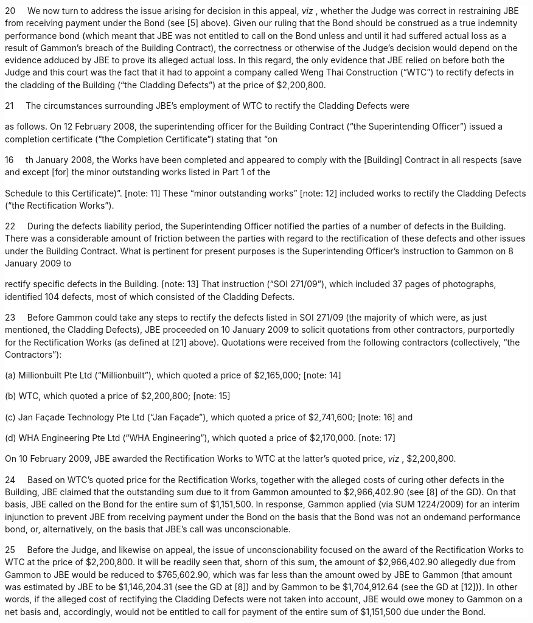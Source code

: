 20     We now turn to address the issue arising for decision in this appeal, _viz_ , whether the Judge was correct in restraining JBE from receiving payment under the Bond (see [5] above). Given our ruling that the Bond should be construed as a true indemnity performance bond (which meant that JBE was not entitled to call on the Bond unless and until it had suffered actual loss as a result of Gammon’s breach of the Building Contract), the correctness or otherwise of the Judge’s decision would depend on the evidence adduced by JBE to prove its alleged actual loss. In this regard, the only evidence that JBE relied on before both the Judge and this court was the fact that it had to appoint a company called Weng Thai Construction (“WTC”) to rectify defects in the cladding of the Building (“the Cladding Defects”) at the price of $2,200,800. 

21     The circumstances surrounding JBE’s employment of WTC to rectify the Cladding Defects were 


as follows. On 12 February 2008, the superintending officer for the Building Contract (“the Superintending Officer”) issued a completion certificate (“the Completion Certificate”) stating that “on 

16     th January 2008, the Works have been completed and appeared to comply with the [Building] Contract in all respects (save and except [for] the minor outstanding works listed in Part 1 of the 

Schedule to this Certificate)”. [note: 11] These “minor outstanding works” [note: 12] included works to rectify the Cladding Defects (“the Rectification Works”). 

22     During the defects liability period, the Superintending Officer notified the parties of a number of defects in the Building. There was a considerable amount of friction between the parties with regard to the rectification of these defects and other issues under the Building Contract. What is pertinent for present purposes is the Superintending Officer’s instruction to Gammon on 8 January 2009 to 

rectify specific defects in the Building. [note: 13] That instruction (“SOI 271/09”), which included 37 pages of photographs, identified 104 defects, most of which consisted of the Cladding Defects. 

23     Before Gammon could take any steps to rectify the defects listed in SOI 271/09 (the majority of which were, as just mentioned, the Cladding Defects), JBE proceeded on 10 January 2009 to solicit quotations from other contractors, purportedly for the Rectification Works (as defined at [21] above). Quotations were received from the following contractors (collectively, “the Contractors”): 

 (a) Millionbuilt Pte Ltd (“Millionbuilt”), which quoted a price of $2,165,000; [note: 14] 

 (b) WTC, which quoted a price of $2,200,800; [note: 15] 

 (c) Jan Façade Technology Pte Ltd (“Jan Façade”), which quoted a price of $2,741,600; [note: 16] and 

 (d) WHA Engineering Pte Ltd (“WHA Engineering”), which quoted a price of $2,170,000. [note: 17] 

On 10 February 2009, JBE awarded the Rectification Works to WTC at the latter’s quoted price, _viz_ , $2,200,800. 

24     Based on WTC’s quoted price for the Rectification Works, together with the alleged costs of curing other defects in the Building, JBE claimed that the outstanding sum due to it from Gammon amounted to $2,966,402.90 (see [8] of the GD). On that basis, JBE called on the Bond for the entire sum of $1,151,500. In response, Gammon applied (via SUM 1224/2009) for an interim injunction to prevent JBE from receiving payment under the Bond on the basis that the Bond was not an ondemand performance bond, or, alternatively, on the basis that JBE’s call was unconscionable. 

25     Before the Judge, and likewise on appeal, the issue of unconscionability focused on the award of the Rectification Works to WTC at the price of $2,200,800. It will be readily seen that, shorn of this sum, the amount of $2,966,402.90 allegedly due from Gammon to JBE would be reduced to $765,602.90, which was far less than the amount owed by JBE to Gammon (that amount was estimated by JBE to be $1,146,204.31 (see the GD at [8]) and by Gammon to be $1,704,912.64 (see the GD at [12])). In other words, if the alleged cost of rectifying the Cladding Defects were not taken into account, JBE would owe money to Gammon on a net basis and, accordingly, would not be entitled to call for payment of the entire sum of $1,151,500 due under the Bond. 
